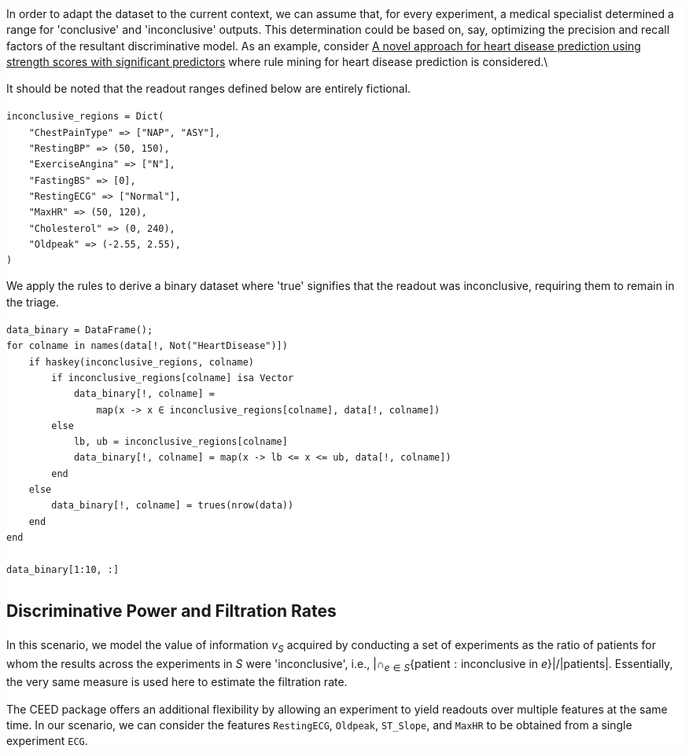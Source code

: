 In order to adapt the dataset to the current context, we can assume that, for every experiment, a medical specialist determined a range for 'conclusive' and 'inconclusive' outputs. This determination could be based on, say, optimizing the precision and recall factors of the resultant discriminative model. As an example, consider [A novel approach for heart disease prediction using strength scores with significant predictors](https://d-nb.info/1242792767/34) where rule mining for heart disease prediction is considered.\

It should be noted that the readout ranges defined below are entirely fictional.

````@example StaticDesignsFiltration
inconclusive_regions = Dict(
    "ChestPainType" => ["NAP", "ASY"],
    "RestingBP" => (50, 150),
    "ExerciseAngina" => ["N"],
    "FastingBS" => [0],
    "RestingECG" => ["Normal"],
    "MaxHR" => (50, 120),
    "Cholesterol" => (0, 240),
    "Oldpeak" => (-2.55, 2.55),
)
````

We apply the rules to derive a binary dataset where 'true' signifies that the readout was inconclusive, requiring them to remain in the triage.

````@example StaticDesignsFiltration
data_binary = DataFrame();
for colname in names(data[!, Not("HeartDisease")])
    if haskey(inconclusive_regions, colname)
        if inconclusive_regions[colname] isa Vector
            data_binary[!, colname] =
                map(x -> x ∈ inconclusive_regions[colname], data[!, colname])
        else
            lb, ub = inconclusive_regions[colname]
            data_binary[!, colname] = map(x -> lb <= x <= ub, data[!, colname])
        end
    else
        data_binary[!, colname] = trues(nrow(data))
    end
end

data_binary[1:10, :]
````

## Discriminative Power and Filtration Rates

In this scenario, we model the value of information $v_S$ acquired by conducting a set of experiments as the ratio of patients for whom the results across the experiments in $S$ were 'inconclusive', i.e., $|\cap_{e\in S}\{ \text{patient} : \text{inconclusive in } e \}| / |\text{patients}|$. Essentially, the very same measure is used here to estimate the filtration rate.

The CEED package offers an additional flexibility by allowing an experiment to yield readouts over multiple features at the same time. In our scenario, we can consider the features `RestingECG`, `Oldpeak`, `ST_Slope`, and `MaxHR` to be obtained from a single experiment `ECG`.
